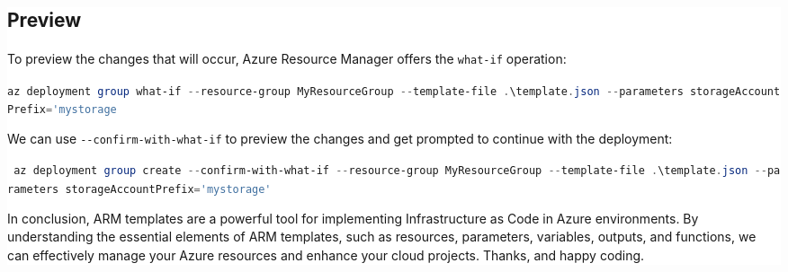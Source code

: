 ## Preview

To preview the changes that will occur, Azure Resource Manager offers the `what-if` operation:

```powershell
az deployment group what-if --resource-group MyResourceGroup --template-file .\template.json --parameters storageAccountPrefix='mystorage
```

We can use `--confirm-with-what-if` to preview the changes and get prompted to continue with the deployment:

```powershell
 az deployment group create --confirm-with-what-if --resource-group MyResourceGroup --template-file .\template.json --parameters storageAccountPrefix='mystorage'
```

In conclusion, ARM templates are a powerful tool for implementing Infrastructure as Code in Azure environments. By understanding the essential elements of ARM templates, such as resources, parameters, variables, outputs, and functions, we can effectively manage your Azure resources and enhance your cloud projects. Thanks, and happy coding.